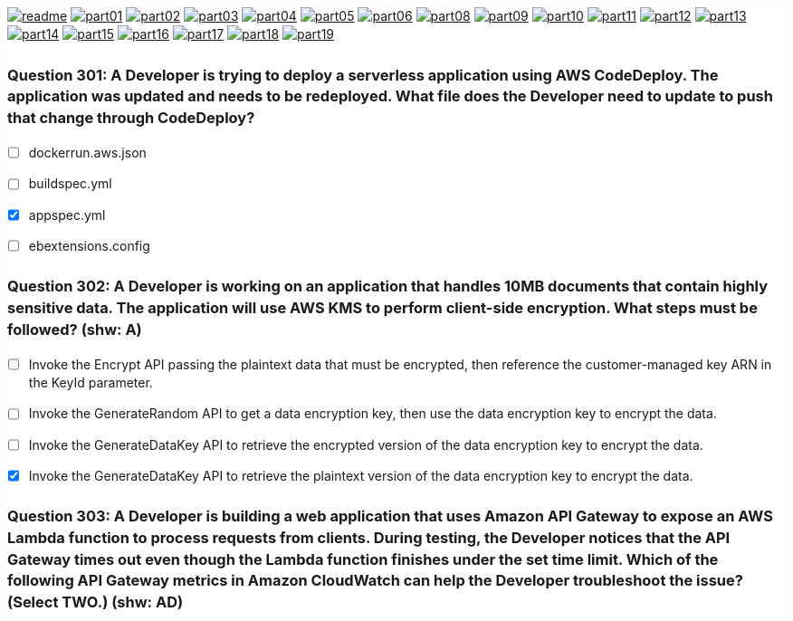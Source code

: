 [![readme](https://img.shields.io/badge/README-blue)](/)
[![part01](https://img.shields.io/badge/0001--0050-blue)](0001-0050.md)
[![part02](https://img.shields.io/badge/0051--0100-blue)](0051-0100.md)
[![part03](https://img.shields.io/badge/0101--0150-blue)](0101-0150.md)
[![part04](https://img.shields.io/badge/0151--0200-blue)](0151-0200.md)
[![part05](https://img.shields.io/badge/0201--0250-blue)](0201-0250.md)
[![part06](https://img.shields.io/badge/0251--0300-blue)](0251-0300.md)
[![part08](https://img.shields.io/badge/0351--0400-blue)](0351-0400.md)
[![part09](https://img.shields.io/badge/0401--0450-blue)](0401-0450.md)
[![part10](https://img.shields.io/badge/0451--0500-blue)](0451-0500.md)
[![part11](https://img.shields.io/badge/0501--0550-blue)](0501-0550.md)
[![part12](https://img.shields.io/badge/0551--0600-blue)](0551-0600.md)
[![part13](https://img.shields.io/badge/0601--0650-blue)](0601-0650.md)
[![part14](https://img.shields.io/badge/0651--0700-blue)](0651-0700.md)
[![part15](https://img.shields.io/badge/0701--0750-blue)](0701-0750.md)
[![part16](https://img.shields.io/badge/0751--0800-blue)](0751-0800.md)
[![part17](https://img.shields.io/badge/0801--0850-blue)](0801-0850.md)
[![part18](https://img.shields.io/badge/0851--0900-blue)](0851-0900.md)
[![part19](https://img.shields.io/badge/0901--0926-blue)](0901-0926.md)



### Question 301: A Developer is trying to deploy a serverless application using AWS CodeDeploy. The application was updated and needs to be redeployed. What file does the Developer need to update to push that change through CodeDeploy?

- [ ] dockerrun.aws.json
- [ ] buildspec.yml
- [x] appspec.yml
- [ ] ebextensions.config



### Question 302: A Developer is working on an application that handles 10MB documents that contain highly sensitive data. The application will use AWS KMS to perform client-side encryption. What steps must be followed? (shw: A)

- [ ] Invoke the Encrypt API passing the plaintext data that must be encrypted, then reference the customer-managed key ARN in the KeyId parameter.
- [ ] Invoke the GenerateRandom API to get a data encryption key, then use the data encryption key to encrypt the data.
- [ ] Invoke the GenerateDataKey API to retrieve the encrypted version of the data encryption key to encrypt the data.
- [x] Invoke the GenerateDataKey API to retrieve the plaintext version of the data encryption key to encrypt the data.



### Question 303: A Developer is building a web application that uses Amazon API Gateway to expose an AWS Lambda function to process requests from clients. During testing, the Developer notices that the API Gateway times out even though the Lambda function finishes under the set time limit. Which of the following API Gateway metrics in Amazon CloudWatch can help the Developer troubleshoot the issue? (Select TWO.) (shw: AD)
